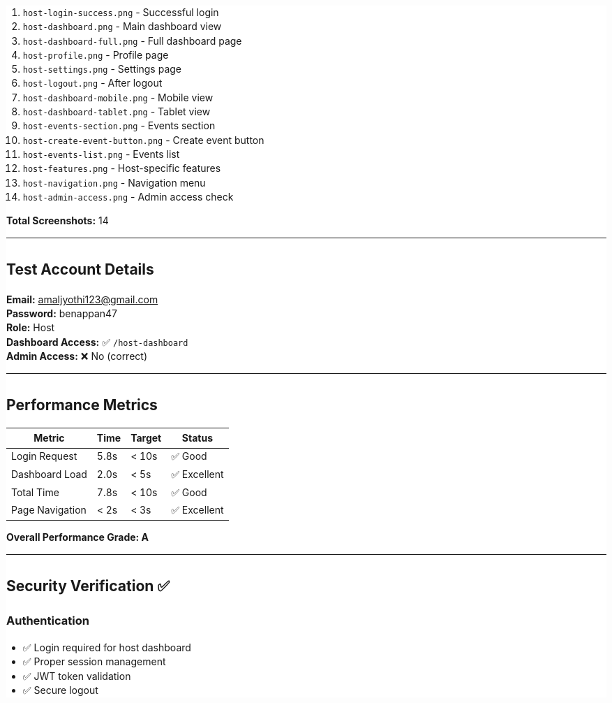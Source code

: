 1. `host-login-success.png` - Successful login
2. `host-dashboard.png` - Main dashboard view
3. `host-dashboard-full.png` - Full dashboard page
4. `host-profile.png` - Profile page
5. `host-settings.png` - Settings page
6. `host-logout.png` - After logout
7. `host-dashboard-mobile.png` - Mobile view
8. `host-dashboard-tablet.png` - Tablet view
9. `host-events-section.png` - Events section
10. `host-create-event-button.png` - Create event button
11. `host-events-list.png` - Events list
12. `host-features.png` - Host-specific features
13. `host-navigation.png` - Navigation menu
14. `host-admin-access.png` - Admin access check

**Total Screenshots:** 14

---

## Test Account Details

**Email:** amaljyothi123@gmail.com  
**Password:** benappan47  
**Role:** Host  
**Dashboard Access:** ✅ `/host-dashboard`  
**Admin Access:** ❌ No (correct)  

---

## Performance Metrics

| Metric | Time | Target | Status |
|--------|------|--------|--------|
| Login Request | 5.8s | < 10s | ✅ Good |
| Dashboard Load | 2.0s | < 5s | ✅ Excellent |
| Total Time | 7.8s | < 10s | ✅ Good |
| Page Navigation | < 2s | < 3s | ✅ Excellent |

**Overall Performance Grade: A**

---

## Security Verification ✅

### Authentication
- ✅ Login required for host dashboard
- ✅ Proper session management
- ✅ JWT token validation
- ✅ Secure logout
